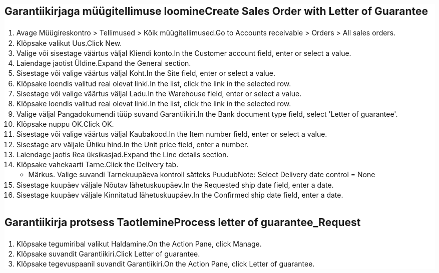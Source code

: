 
## <a name="create-sales-order-with-letter-of-guarantee"></a><span data-ttu-id="eb49a-109">Garantiikirjaga müügitellimuse loomine</span><span class="sxs-lookup"><span data-stu-id="eb49a-109">Create Sales Order with Letter of Guarantee</span></span>
1. <span data-ttu-id="eb49a-110">Avage Müügireskontro > Tellimused > Kõik müügitellimused.</span><span class="sxs-lookup"><span data-stu-id="eb49a-110">Go to Accounts receivable > Orders > All sales orders.</span></span>
2. <span data-ttu-id="eb49a-111">Klõpsake valikut Uus.</span><span class="sxs-lookup"><span data-stu-id="eb49a-111">Click New.</span></span>
3. <span data-ttu-id="eb49a-112">Valige või sisestage väärtus väljal Kliendi konto.</span><span class="sxs-lookup"><span data-stu-id="eb49a-112">In the Customer account field, enter or select a value.</span></span>
4. <span data-ttu-id="eb49a-113">Laiendage jaotist Üldine.</span><span class="sxs-lookup"><span data-stu-id="eb49a-113">Expand the General section.</span></span>
5. <span data-ttu-id="eb49a-114">Sisestage või valige väärtus väljal Koht.</span><span class="sxs-lookup"><span data-stu-id="eb49a-114">In the Site field, enter or select a value.</span></span>
6. <span data-ttu-id="eb49a-115">Klõpsake loendis valitud real olevat linki.</span><span class="sxs-lookup"><span data-stu-id="eb49a-115">In the list, click the link in the selected row.</span></span>
7. <span data-ttu-id="eb49a-116">Sisestage või valige väärtus väljal Ladu.</span><span class="sxs-lookup"><span data-stu-id="eb49a-116">In the Warehouse field, enter or select a value.</span></span>
8. <span data-ttu-id="eb49a-117">Klõpsake loendis valitud real olevat linki.</span><span class="sxs-lookup"><span data-stu-id="eb49a-117">In the list, click the link in the selected row.</span></span>
9. <span data-ttu-id="eb49a-118">Valige väljal Pangadokumendi tüüp suvand Garantiikiri.</span><span class="sxs-lookup"><span data-stu-id="eb49a-118">In the Bank document type field, select 'Letter of guarantee'.</span></span>
10. <span data-ttu-id="eb49a-119">Klõpsake nuppu OK.</span><span class="sxs-lookup"><span data-stu-id="eb49a-119">Click OK.</span></span>
11. <span data-ttu-id="eb49a-120">Sisestage või valige väärtus väljal Kaubakood.</span><span class="sxs-lookup"><span data-stu-id="eb49a-120">In the Item number field, enter or select a value.</span></span>
12. <span data-ttu-id="eb49a-121">Sisestage arv väljale Ühiku hind.</span><span class="sxs-lookup"><span data-stu-id="eb49a-121">In the Unit price field, enter a number.</span></span>
13. <span data-ttu-id="eb49a-122">Laiendage jaotis Rea üksikasjad.</span><span class="sxs-lookup"><span data-stu-id="eb49a-122">Expand the Line details section.</span></span>
14. <span data-ttu-id="eb49a-123">Klõpsake vahekaarti Tarne.</span><span class="sxs-lookup"><span data-stu-id="eb49a-123">Click the Delivery tab.</span></span>
    * <span data-ttu-id="eb49a-124">Märkus. Valige suvandi Tarnekuupäeva kontroll sätteks Puudub</span><span class="sxs-lookup"><span data-stu-id="eb49a-124">Note: Select Delivery date control = None</span></span>  
15. <span data-ttu-id="eb49a-125">Sisestage kuupäev väljale Nõutav lähetuskuupäev.</span><span class="sxs-lookup"><span data-stu-id="eb49a-125">In the Requested ship date field, enter a date.</span></span>
16. <span data-ttu-id="eb49a-126">Sisestage kuupäev väljale Kinnitatud lähetuskuupäev.</span><span class="sxs-lookup"><span data-stu-id="eb49a-126">In the Confirmed ship date field, enter a date.</span></span>

## <a name="process-letter-of-guaranteerequest"></a><span data-ttu-id="eb49a-127">Garantiikirja protsess Taotlemine</span><span class="sxs-lookup"><span data-stu-id="eb49a-127">Process letter of guarantee_Request</span></span>
1. <span data-ttu-id="eb49a-128">Klõpsake tegumiribal valikut Haldamine.</span><span class="sxs-lookup"><span data-stu-id="eb49a-128">On the Action Pane, click Manage.</span></span>
2. <span data-ttu-id="eb49a-129">Klõpsake suvandit Garantiikiri.</span><span class="sxs-lookup"><span data-stu-id="eb49a-129">Click Letter of guarantee.</span></span>
3. <span data-ttu-id="eb49a-130">Klõpsake tegevuspaanil suvandit Garantiikiri.</span><span class="sxs-lookup"><span data-stu-id="eb49a-130">On the Action Pane, click Letter of guarantee.</span></span>